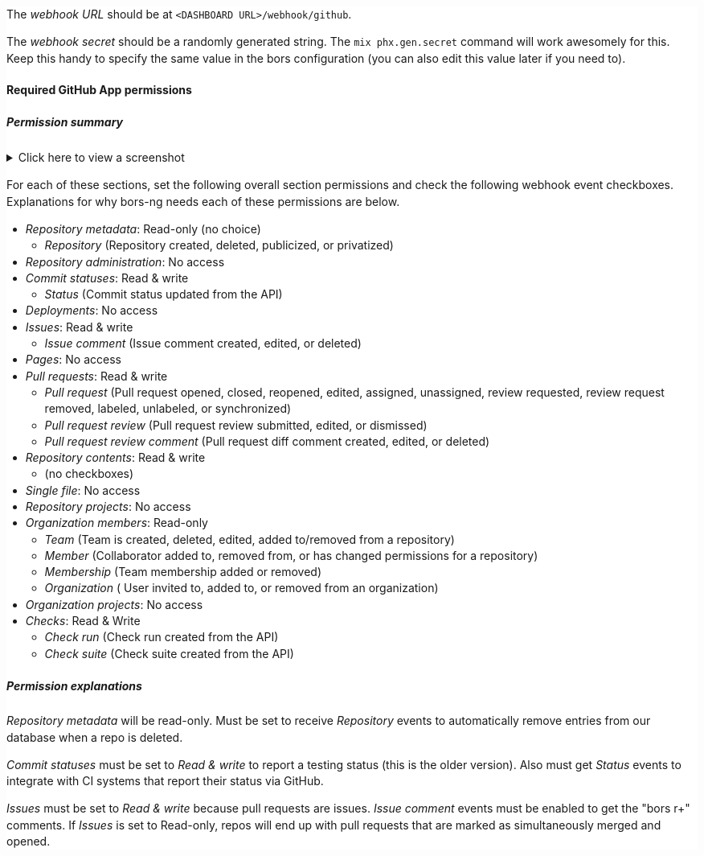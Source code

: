 The *webhook URL* should be at `<DASHBOARD URL>/webhook/github`.

The *webhook secret* should be a randomly generated string. The `mix phx.gen.secret` command will work awesomely for this. Keep this handy to specify the same value in the bors configuration (you can also edit this value later if you need to).

#### Required GitHub App permissions

#####  Permission summary

<details><summary>Click here to view a screenshot</summary></details>

For each of these sections, set the following overall section permissions and check the following webhook event checkboxes. Explanations for why bors-ng needs each of these permissions are below.

- *Repository metadata*: Read-only (no choice)
  - *Repository* (Repository created, deleted, publicized, or privatized)
- *Repository administration*: No access
- *Commit statuses*: Read & write
  - *Status* (Commit status updated from the API)
- *Deployments*: No access
- *Issues*: Read & write
  - *Issue comment* (Issue comment created, edited, or deleted)
- *Pages*: No access
- *Pull requests*: Read & write
  - *Pull request* (Pull request opened, closed, reopened, edited, assigned, unassigned, review requested, review request removed, labeled, unlabeled, or synchronized)
  - *Pull request review* (Pull request review submitted, edited, or dismissed)
  - *Pull request review comment* (Pull request diff comment created, edited, or deleted)
- *Repository contents*: Read & write
  - (no checkboxes)
- *Single file*: No access
- *Repository projects*: No access
- *Organization members*: Read-only
  - *Team* (Team is created, deleted, edited, added to/removed from a repository)
  - *Member* (Collaborator added to, removed from, or has changed permissions for a repository)
  - *Membership* (Team membership added or removed)
  - *Organization* ( User invited to, added to, or removed from an organization)
- *Organization projects*: No access
- *Checks*: Read & Write
  - *Check run* (Check run created from the API)
  - *Check suite* (Check suite created from the API)

##### Permission explanations

*Repository metadata* will be read-only. Must be set to receive *Repository* events to automatically remove entries from our database when a repo is deleted.

*Commit statuses* must be set to *Read & write* to report a testing status (this is the older version). Also must get *Status* events to integrate with CI systems that report their status via GitHub.

*Issues* must be set to *Read & write* because pull requests are issues. *Issue comment* events must be enabled to get the "bors r+" comments. If *Issues* is set to Read-only, repos will end up with pull requests that are marked as simultaneously merged and opened.
